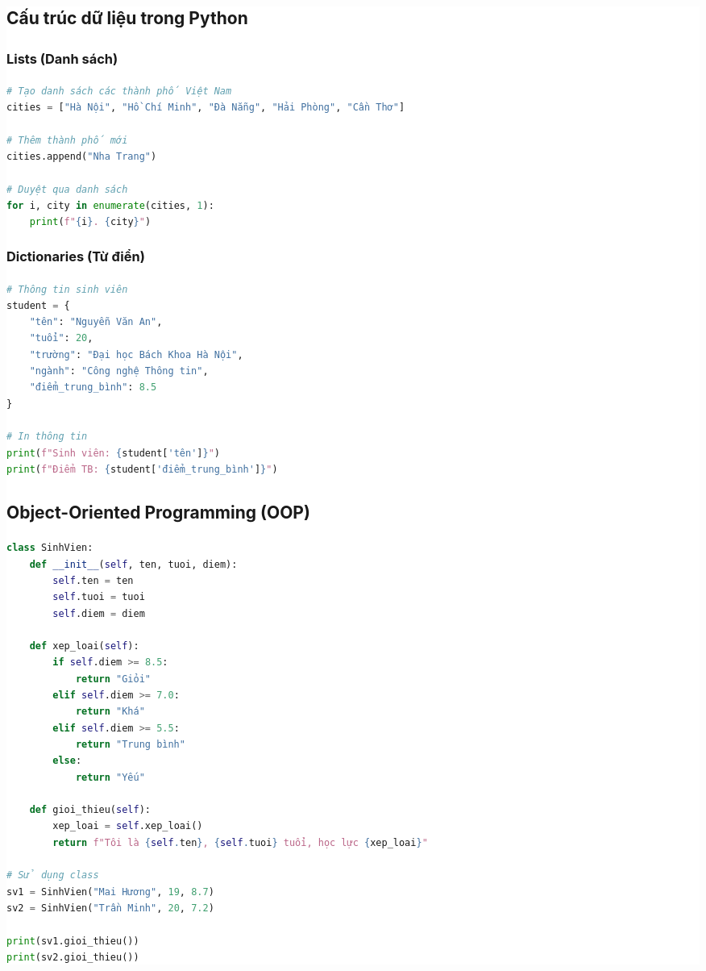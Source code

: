 ## Cấu trúc dữ liệu trong Python

### Lists (Danh sách)

```python
# Tạo danh sách các thành phố Việt Nam
cities = ["Hà Nội", "Hồ Chí Minh", "Đà Nẵng", "Hải Phòng", "Cần Thơ"]

# Thêm thành phố mới
cities.append("Nha Trang")

# Duyệt qua danh sách
for i, city in enumerate(cities, 1):
    print(f"{i}. {city}")
```

### Dictionaries (Từ điển)

```python
# Thông tin sinh viên
student = {
    "tên": "Nguyễn Văn An",
    "tuổi": 20,
    "trường": "Đại học Bách Khoa Hà Nội",
    "ngành": "Công nghệ Thông tin",
    "điểm_trung_bình": 8.5
}

# In thông tin
print(f"Sinh viên: {student['tên']}")
print(f"Điểm TB: {student['điểm_trung_bình']}")
```

## Object-Oriented Programming (OOP)

```python
class SinhVien:
    def __init__(self, ten, tuoi, diem):
        self.ten = ten
        self.tuoi = tuoi
        self.diem = diem

    def xep_loai(self):
        if self.diem >= 8.5:
            return "Giỏi"
        elif self.diem >= 7.0:
            return "Khá"
        elif self.diem >= 5.5:
            return "Trung bình"
        else:
            return "Yếu"

    def gioi_thieu(self):
        xep_loai = self.xep_loai()
        return f"Tôi là {self.ten}, {self.tuoi} tuổi, học lực {xep_loai}"

# Sử dụng class
sv1 = SinhVien("Mai Hương", 19, 8.7)
sv2 = SinhVien("Trần Minh", 20, 7.2)

print(sv1.gioi_thieu())
print(sv2.gioi_thieu())
```
